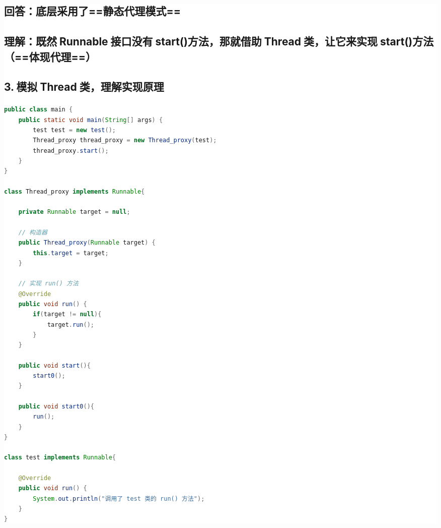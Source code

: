 ## 回答：底层采用了==静态代理模式==

## 理解：既然 Runnable 接口没有 start()方法，那就借助 Thread 类，让它来实现 start()方法（==体现代理==）

## 3. 模拟 Thread 类，理解实现原理

```java
public class main {
    public static void main(String[] args) {
        test test = new test();
        Thread_proxy thread_proxy = new Thread_proxy(test);
        thread_proxy.start();
    }
}

class Thread_proxy implements Runnable{

    private Runnable target = null;

    // 构造器
    public Thread_proxy(Runnable target) {
        this.target = target;
    }

    // 实现 run() 方法
    @Override
    public void run() {
        if(target != null){
            target.run();
        }
    }

    public void start(){
        start0();
    }

    public void start0(){
        run();
    }
}

class test implements Runnable{

    @Override
    public void run() {
        System.out.println("调用了 test 类的 run() 方法");
    }
}
```
